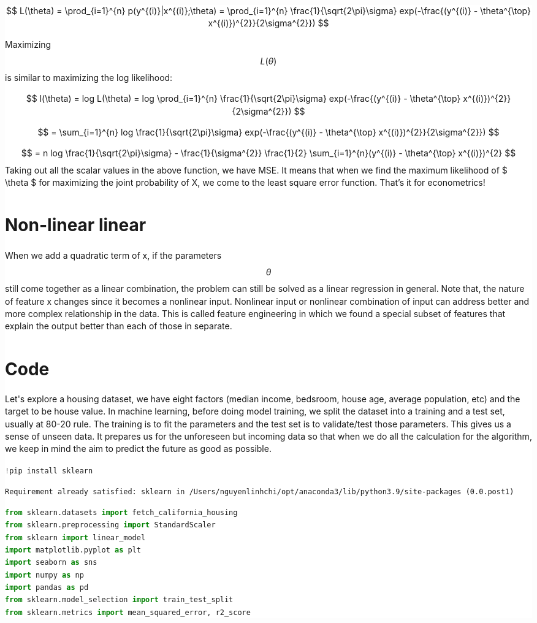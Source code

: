 $$ L(\theta) = \prod_{i=1}^{n} p(y^{(i)}|x^{(i)};\theta) = \prod_{i=1}^{n} \frac{1}{\sqrt{2\pi}\sigma} exp(-\frac{(y^{(i)} - \theta^{\top} x^{(i)})^{2}}{2\sigma^{2}}) $$

Maximizing $$ L(\theta) $$ is similar to maximizing the log likelihood:

$$ l(\theta) = log L(\theta) = log \prod_{i=1}^{n} \frac{1}{\sqrt{2\pi}\sigma} exp(-\frac{(y^{(i)} - \theta^{\top} x^{(i)})^{2}}{2\sigma^{2}}) $$

$$ = \sum_{i=1}^{n} log \frac{1}{\sqrt{2\pi}\sigma} exp(-\frac{(y^{(i)} - \theta^{\top} x^{(i)})^{2}}{2\sigma^{2}}) $$

$$ = n log \frac{1}{\sqrt{2\pi}\sigma} - \frac{1}{\sigma^{2}} \frac{1}{2} \sum_{i=1}^{n}(y^{(i)} - \theta^{\top} x^{(i)})^{2} $$
Taking out all the scalar values in the above function, we have MSE. It means that when we find the maximum likelihood of $ \theta $ for maximizing the joint probability of X, we come to the least square error function. That’s it for econometrics!


# Non-linear linear <a name="nonlin"></a>

When we add a quadratic term of x, if the parameters $$ \theta $$ still come together as a linear combination, the problem can still be solved as a linear regression in general. Note that, the nature of feature x changes since it becomes a nonlinear input. Nonlinear input or nonlinear combination of input can address better and more complex relationship in the data. This is called feature engineering in which we found a special subset of features that explain the output better than each of those in separate.

# Code <a name="code"></a>

Let's explore a housing dataset, we have eight factors (median income, bedsroom, house age, average population, etc) and the target to be house value. In machine learning, before doing model training, we split the dataset into a training and a test set, usually at 80-20 rule. The training is to fit the parameters and the test set is to validate/test those parameters. This gives us a sense of unseen data. It prepares us for the unforeseen but incoming data so that when we do all the calculation for the algorithm, we keep in mind the aim to predict the future as good as possible.


```python
!pip install sklearn

```

    Requirement already satisfied: sklearn in /Users/nguyenlinhchi/opt/anaconda3/lib/python3.9/site-packages (0.0.post1)



```python
from sklearn.datasets import fetch_california_housing
from sklearn.preprocessing import StandardScaler
from sklearn import linear_model
import matplotlib.pyplot as plt
import seaborn as sns
import numpy as np
import pandas as pd
from sklearn.model_selection import train_test_split
from sklearn.metrics import mean_squared_error, r2_score

```
